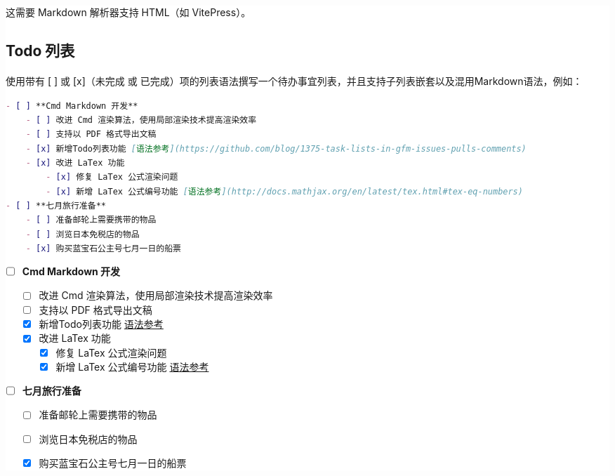 这需要 Markdown 解析器支持 HTML（如 VitePress）。

## Todo 列表

使用带有 [ ] 或 [x]（未完成 或 已完成）项的列表语法撰写一个待办事宜列表，并且支持子列表嵌套以及混用Markdown语法，例如：

```markdown
- [ ] **Cmd Markdown 开发**
    - [ ] 改进 Cmd 渲染算法，使用局部渲染技术提高渲染效率
    - [ ] 支持以 PDF 格式导出文稿
    - [x] 新增Todo列表功能 [语法参考](https://github.com/blog/1375-task-lists-in-gfm-issues-pulls-comments)
    - [x] 改进 LaTex 功能
        - [x] 修复 LaTex 公式渲染问题
        - [x] 新增 LaTex 公式编号功能 [语法参考](http://docs.mathjax.org/en/latest/tex.html#tex-eq-numbers)
- [ ] **七月旅行准备**
    - [ ] 准备邮轮上需要携带的物品
    - [ ] 浏览日本免税店的物品
    - [x] 购买蓝宝石公主号七月一日的船票
```

- [ ] **Cmd Markdown 开发**
  - [ ] 改进 Cmd 渲染算法，使用局部渲染技术提高渲染效率
  - [ ] 支持以 PDF 格式导出文稿
  - [x] 新增Todo列表功能 [语法参考](https://github.com/blog/1375-task-lists-in-gfm-issues-pulls-comments)
  - [x] 改进 LaTex 功能
    - [x] 修复 LaTex 公式渲染问题
    - [x] 新增 LaTex 公式编号功能 [语法参考](http://docs.mathjax.org/en/latest/tex.html#tex-eq-numbers)

- [ ] **七月旅行准备**

  - [ ] 准备邮轮上需要携带的物品

  - [ ] 浏览日本免税店的物品

  - [x] 购买蓝宝石公主号七月一日的船票


[^footnote]: I love FDUCSLG!